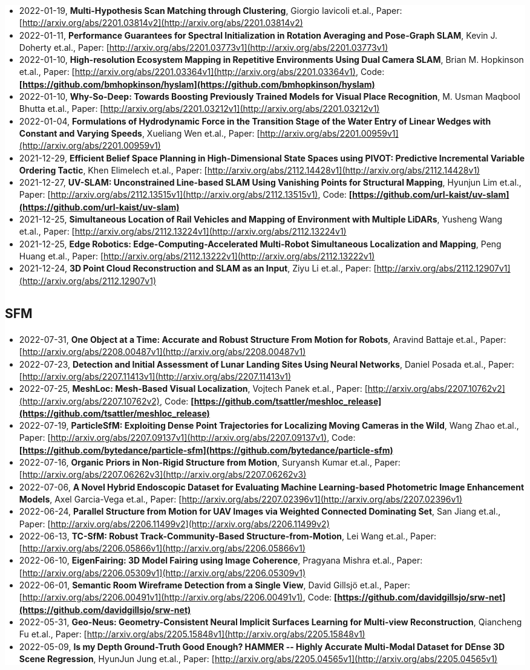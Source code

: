 - 2022-01-19, **Multi-Hypothesis Scan Matching through Clustering**, Giorgio Iavicoli et.al., Paper: [http://arxiv.org/abs/2201.03814v2](http://arxiv.org/abs/2201.03814v2)
- 2022-01-11, **Performance Guarantees for Spectral Initialization in Rotation Averaging and Pose-Graph SLAM**, Kevin J. Doherty et.al., Paper: [http://arxiv.org/abs/2201.03773v1](http://arxiv.org/abs/2201.03773v1)
- 2022-01-10, **High-resolution Ecosystem Mapping in Repetitive Environments Using Dual Camera SLAM**, Brian M. Hopkinson et.al., Paper: [http://arxiv.org/abs/2201.03364v1](http://arxiv.org/abs/2201.03364v1), Code: **[https://github.com/bmhopkinson/hyslam](https://github.com/bmhopkinson/hyslam)**
- 2022-01-10, **Why-So-Deep: Towards Boosting Previously Trained Models for Visual Place Recognition**, M. Usman Maqbool Bhutta et.al., Paper: [http://arxiv.org/abs/2201.03212v1](http://arxiv.org/abs/2201.03212v1)
- 2022-01-04, **Formulations of Hydrodynamic Force in the Transition Stage of the Water Entry of Linear Wedges with Constant and Varying Speeds**, Xueliang Wen et.al., Paper: [http://arxiv.org/abs/2201.00959v1](http://arxiv.org/abs/2201.00959v1)
- 2021-12-29, **Efficient Belief Space Planning in High-Dimensional State Spaces using PIVOT: Predictive Incremental Variable Ordering Tactic**, Khen Elimelech et.al., Paper: [http://arxiv.org/abs/2112.14428v1](http://arxiv.org/abs/2112.14428v1)
- 2021-12-27, **UV-SLAM: Unconstrained Line-based SLAM Using Vanishing Points for Structural Mapping**, Hyunjun Lim et.al., Paper: [http://arxiv.org/abs/2112.13515v1](http://arxiv.org/abs/2112.13515v1), Code: **[https://github.com/url-kaist/uv-slam](https://github.com/url-kaist/uv-slam)**
- 2021-12-25, **Simultaneous Location of Rail Vehicles and Mapping of Environment with Multiple LiDARs**, Yusheng Wang et.al., Paper: [http://arxiv.org/abs/2112.13224v1](http://arxiv.org/abs/2112.13224v1)
- 2021-12-25, **Edge Robotics: Edge-Computing-Accelerated Multi-Robot Simultaneous Localization and Mapping**, Peng Huang et.al., Paper: [http://arxiv.org/abs/2112.13222v1](http://arxiv.org/abs/2112.13222v1)
- 2021-12-24, **3D Point Cloud Reconstruction and SLAM as an Input**, Ziyu Li et.al., Paper: [http://arxiv.org/abs/2112.12907v1](http://arxiv.org/abs/2112.12907v1)

## SFM

- 2022-07-31, **One Object at a Time: Accurate and Robust Structure From Motion for Robots**, Aravind Battaje et.al., Paper: [http://arxiv.org/abs/2208.00487v1](http://arxiv.org/abs/2208.00487v1)
- 2022-07-23, **Detection and Initial Assessment of Lunar Landing Sites Using Neural Networks**, Daniel Posada et.al., Paper: [http://arxiv.org/abs/2207.11413v1](http://arxiv.org/abs/2207.11413v1)
- 2022-07-25, **MeshLoc: Mesh-Based Visual Localization**, Vojtech Panek et.al., Paper: [http://arxiv.org/abs/2207.10762v2](http://arxiv.org/abs/2207.10762v2), Code: **[https://github.com/tsattler/meshloc_release](https://github.com/tsattler/meshloc_release)**
- 2022-07-19, **ParticleSfM: Exploiting Dense Point Trajectories for Localizing Moving Cameras in the Wild**, Wang Zhao et.al., Paper: [http://arxiv.org/abs/2207.09137v1](http://arxiv.org/abs/2207.09137v1), Code: **[https://github.com/bytedance/particle-sfm](https://github.com/bytedance/particle-sfm)**
- 2022-07-16, **Organic Priors in Non-Rigid Structure from Motion**, Suryansh Kumar et.al., Paper: [http://arxiv.org/abs/2207.06262v3](http://arxiv.org/abs/2207.06262v3)
- 2022-07-06, **A Novel Hybrid Endoscopic Dataset for Evaluating Machine Learning-based Photometric Image Enhancement Models**, Axel Garcia-Vega et.al., Paper: [http://arxiv.org/abs/2207.02396v1](http://arxiv.org/abs/2207.02396v1)
- 2022-06-24, **Parallel Structure from Motion for UAV Images via Weighted Connected Dominating Set**, San Jiang et.al., Paper: [http://arxiv.org/abs/2206.11499v2](http://arxiv.org/abs/2206.11499v2)
- 2022-06-13, **TC-SfM: Robust Track-Community-Based Structure-from-Motion**, Lei Wang et.al., Paper: [http://arxiv.org/abs/2206.05866v1](http://arxiv.org/abs/2206.05866v1)
- 2022-06-10, **EigenFairing: 3D Model Fairing using Image Coherence**, Pragyana Mishra et.al., Paper: [http://arxiv.org/abs/2206.05309v1](http://arxiv.org/abs/2206.05309v1)
- 2022-06-01, **Semantic Room Wireframe Detection from a Single View**, David Gillsjö et.al., Paper: [http://arxiv.org/abs/2206.00491v1](http://arxiv.org/abs/2206.00491v1), Code: **[https://github.com/davidgillsjo/srw-net](https://github.com/davidgillsjo/srw-net)**
- 2022-05-31, **Geo-Neus: Geometry-Consistent Neural Implicit Surfaces Learning for Multi-view Reconstruction**, Qiancheng Fu et.al., Paper: [http://arxiv.org/abs/2205.15848v1](http://arxiv.org/abs/2205.15848v1)
- 2022-05-09, **Is my Depth Ground-Truth Good Enough? HAMMER -- Highly Accurate Multi-Modal Dataset for DEnse 3D Scene Regression**, HyunJun Jung et.al., Paper: [http://arxiv.org/abs/2205.04565v1](http://arxiv.org/abs/2205.04565v1)